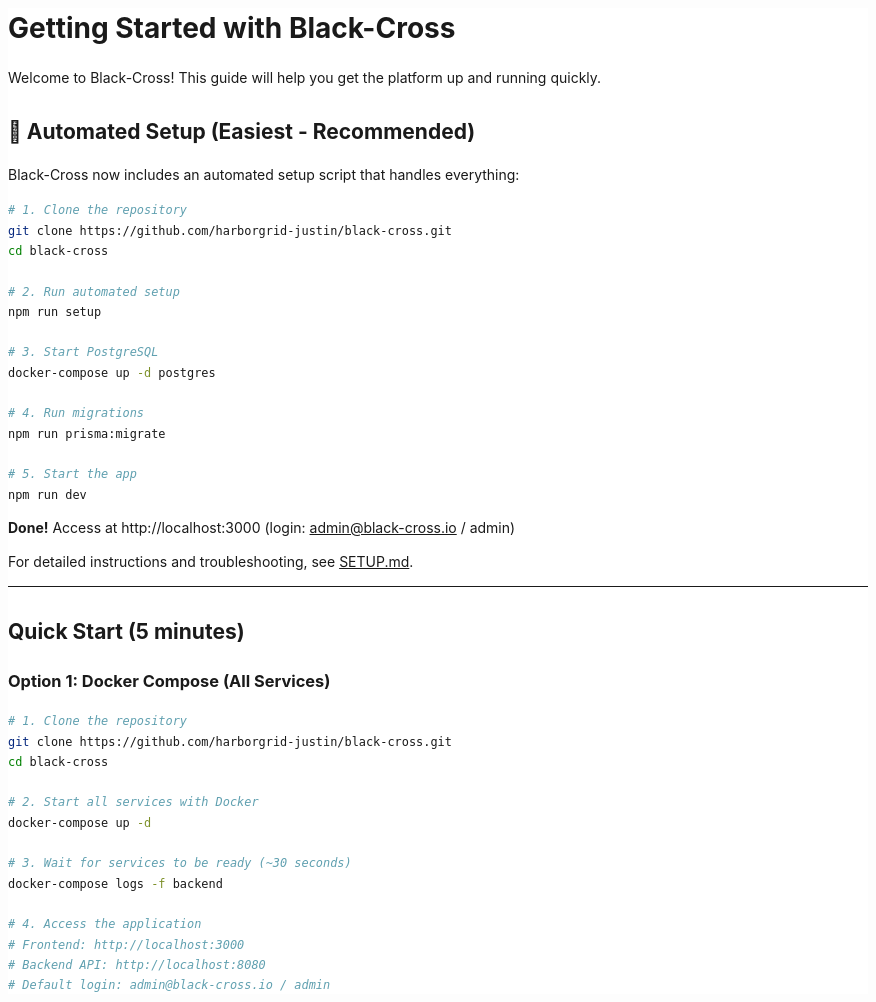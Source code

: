# Getting Started with Black-Cross

Welcome to Black-Cross! This guide will help you get the platform up and running quickly.

## 🚀 Automated Setup (Easiest - Recommended)

Black-Cross now includes an automated setup script that handles everything:

```bash
# 1. Clone the repository
git clone https://github.com/harborgrid-justin/black-cross.git
cd black-cross

# 2. Run automated setup
npm run setup

# 3. Start PostgreSQL
docker-compose up -d postgres

# 4. Run migrations
npm run prisma:migrate

# 5. Start the app
npm run dev
```

**Done!** Access at http://localhost:3000 (login: admin@black-cross.io / admin)

For detailed instructions and troubleshooting, see [SETUP.md](./SETUP.md).

---

## Quick Start (5 minutes)

### Option 1: Docker Compose (All Services)

```bash
# 1. Clone the repository
git clone https://github.com/harborgrid-justin/black-cross.git
cd black-cross

# 2. Start all services with Docker
docker-compose up -d

# 3. Wait for services to be ready (~30 seconds)
docker-compose logs -f backend

# 4. Access the application
# Frontend: http://localhost:3000
# Backend API: http://localhost:8080
# Default login: admin@black-cross.io / admin
```

